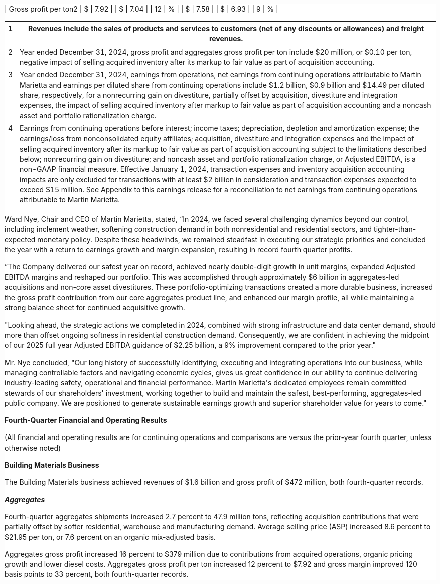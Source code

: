| Gross profit per ton2 | $ | 7.92 |  | $ | 7.04 |  | 12 | % |  | $ | 7.58 |  | $ | 6.93 |  | 9 | % |

| 1 | Revenues include the sales of products and services to customers (net of any discounts or allowances) and freight revenues. |
| --- | --- |
| 2 | Year ended December 31, 2024, gross profit and aggregates gross profit per ton include $20 million, or $0.10 per ton, negative impact of selling acquired inventory after its markup to fair value as part of acquisition accounting. |
| 3 | Year ended December 31, 2024, earnings from operations, net earnings from continuing operations attributable to Martin Marietta and earnings per diluted share from continuing operations include $1.2 billion, $0.9 billion and $14.49 per diluted share, respectively, for a nonrecurring gain on divestiture, partially offset by acquisition, divestiture and integration expenses, the impact of selling acquired inventory after markup to fair value as part of acquisition accounting and a noncash asset and portfolio rationalization charge. |
| 4 | Earnings from continuing operations before interest; income taxes; depreciation, depletion and amortization expense; the earnings/loss from nonconsolidated equity affiliates; acquisition, divestiture and integration expenses and the impact of selling acquired inventory after its markup to fair value as part of acquisition accounting subject to the limitations described below; nonrecurring gain on divestiture; and noncash asset and portfolio rationalization charge, or Adjusted EBITDA, is a non-GAAP financial measure. Effective January 1, 2024, transaction expenses and inventory acquisition accounting impacts are only excluded for transactions with at least $2 billion in consideration and transaction expenses expected to exceed $15 million. See Appendix to this earnings release for a reconciliation to net earnings from continuing operations attributable to Martin Marietta. |

Ward Nye, Chair and CEO of Martin Marietta, stated, “In 2024, we faced several challenging dynamics beyond our control, including inclement weather, softening construction demand in both nonresidential and residential sectors, and tighter-than-expected monetary policy. Despite these headwinds, we remained steadfast in executing our strategic priorities and concluded the year with a return to earnings growth and margin expansion, resulting in record fourth quarter profits.

”The Company delivered our safest year on record, achieved nearly double-digit growth in unit margins, expanded Adjusted EBITDA margins and reshaped our portfolio. This was accomplished through approximately $6 billion in aggregates-led acquisitions and non-core asset divestitures. These portfolio-optimizing transactions created a more durable business, increased the gross profit contribution from our core aggregates product line, and enhanced our margin profile, all while maintaining a strong balance sheet for continued acquisitive growth.

"Looking ahead, the strategic actions we completed in 2024, combined with strong infrastructure and data center demand, should more than offset ongoing softness in residential construction demand. Consequently, we are confident in achieving the midpoint of our 2025 full year Adjusted EBITDA guidance of $2.25 billion, a 9% improvement compared to the prior year."

Mr. Nye concluded, "Our long history of successfully identifying, executing and integrating operations into our business, while managing controllable factors and navigating economic cycles, gives us great confidence in our ability to continue delivering industry-leading safety, operational and financial performance. Martin Marietta's dedicated employees remain committed stewards of our shareholders' investment, working together to build and maintain the safest, best-performing, aggregates-led public company. We are positioned to generate sustainable earnings growth and superior shareholder value for years to come."

**Fourth-Quarter Financial and Operating Results**

(All financial and operating results are for continuing operations and comparisons are versus the prior-year fourth quarter, unless otherwise noted)

**Building Materials Business**

The Building Materials business achieved revenues of $1.6 billion and gross profit of $472 million, both fourth-quarter records.

***Aggregates*** 

Fourth-quarter aggregates shipments increased 2.7 percent to 47.9 million tons, reflecting acquisition contributions that were partially offset by softer residential, warehouse and manufacturing demand. Average selling price (ASP) increased 8.6 percent to $21.95 per ton, or 7.6 percent on an organic mix-adjusted basis.

Aggregates gross profit increased 16 percent to $379 million due to contributions from acquired operations, organic pricing growth and lower diesel costs. Aggregates gross profit per ton increased 12 percent to $7.92 and gross margin improved 120 basis points to 33 percent, both fourth-quarter records.
